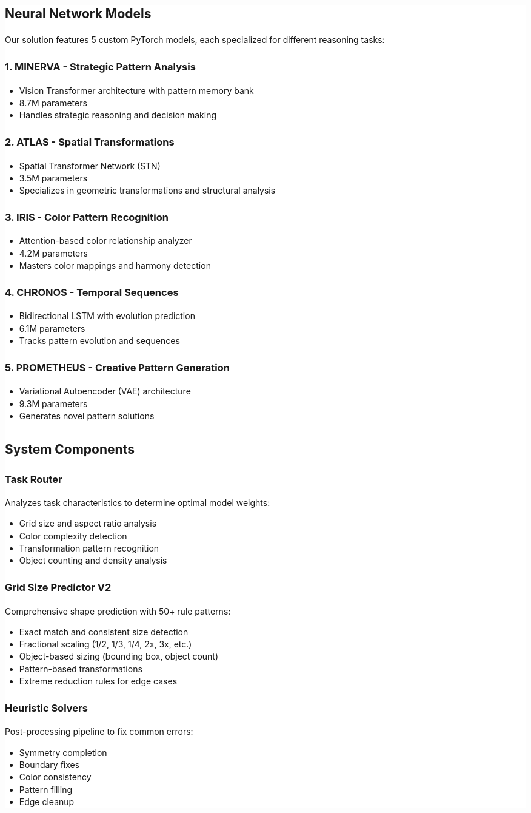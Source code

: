 ## Neural Network Models

Our solution features 5 custom PyTorch models, each specialized for different reasoning tasks:

### 1. **MINERVA** - Strategic Pattern Analysis
- Vision Transformer architecture with pattern memory bank
- 8.7M parameters
- Handles strategic reasoning and decision making

### 2. **ATLAS** - Spatial Transformations  
- Spatial Transformer Network (STN)
- 3.5M parameters
- Specializes in geometric transformations and structural analysis

### 3. **IRIS** - Color Pattern Recognition
- Attention-based color relationship analyzer
- 4.2M parameters
- Masters color mappings and harmony detection

### 4. **CHRONOS** - Temporal Sequences
- Bidirectional LSTM with evolution prediction
- 6.1M parameters
- Tracks pattern evolution and sequences

### 5. **PROMETHEUS** - Creative Pattern Generation
- Variational Autoencoder (VAE) architecture
- 9.3M parameters
- Generates novel pattern solutions

## System Components

### Task Router
Analyzes task characteristics to determine optimal model weights:
- Grid size and aspect ratio analysis
- Color complexity detection
- Transformation pattern recognition
- Object counting and density analysis

### Grid Size Predictor V2
Comprehensive shape prediction with 50+ rule patterns:
- Exact match and consistent size detection
- Fractional scaling (1/2, 1/3, 1/4, 2x, 3x, etc.)
- Object-based sizing (bounding box, object count)
- Pattern-based transformations
- Extreme reduction rules for edge cases

### Heuristic Solvers
Post-processing pipeline to fix common errors:
- Symmetry completion
- Boundary fixes
- Color consistency
- Pattern filling
- Edge cleanup
